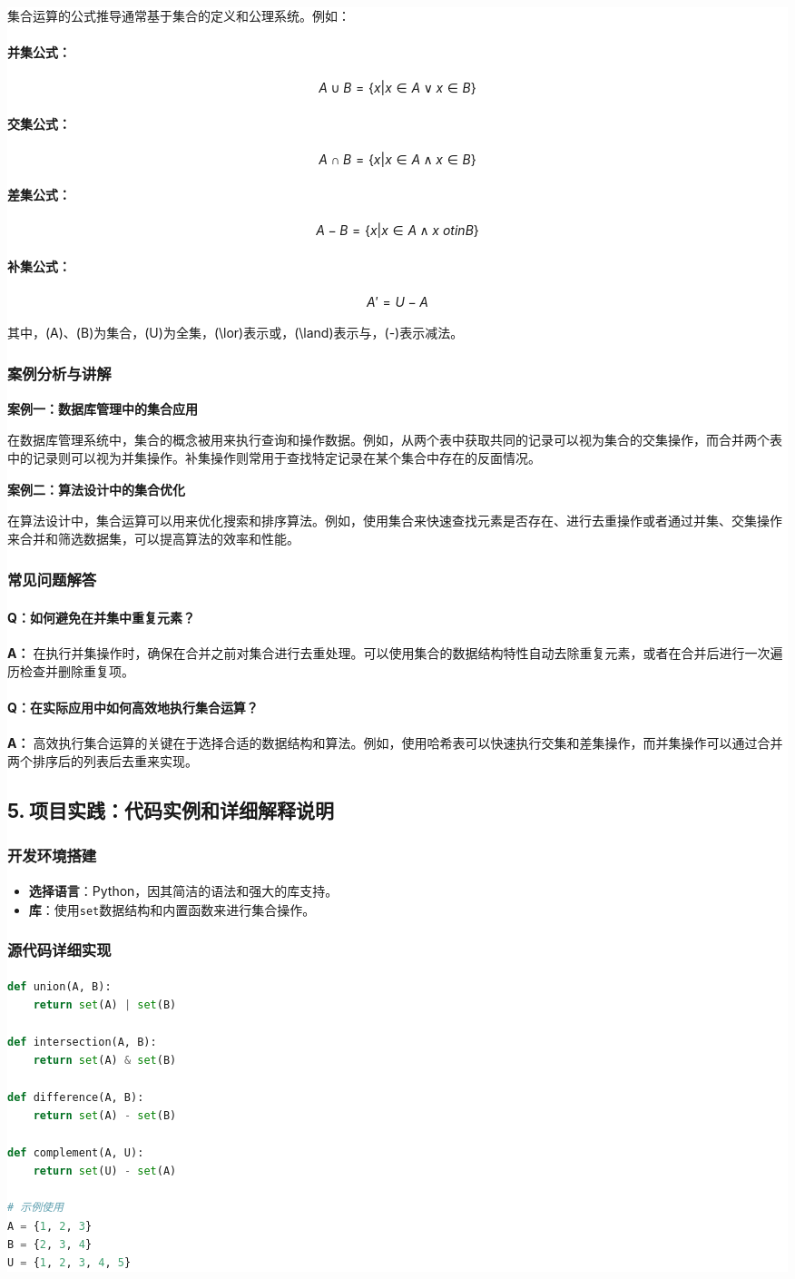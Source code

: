 集合运算的公式推导通常基于集合的定义和公理系统。例如：

#### 并集公式：

$$ A \cup B = \{ x | x \in A \lor x \in B \} $$

#### 交集公式：

$$ A \cap B = \{ x | x \in A \land x \in B \} $$

#### 差集公式：

$$ A - B = \{ x | x \in A \land x \
otin B \} $$

#### 补集公式：

$$ A' = U - A $$

其中，\(A\)、\(B\)为集合，\(U\)为全集，\(\lor\)表示或，\(\land\)表示与，\(-\)表示减法。

### 案例分析与讲解

**案例一：数据库管理中的集合应用**

在数据库管理系统中，集合的概念被用来执行查询和操作数据。例如，从两个表中获取共同的记录可以视为集合的交集操作，而合并两个表中的记录则可以视为并集操作。补集操作则常用于查找特定记录在某个集合中存在的反面情况。

**案例二：算法设计中的集合优化**

在算法设计中，集合运算可以用来优化搜索和排序算法。例如，使用集合来快速查找元素是否存在、进行去重操作或者通过并集、交集操作来合并和筛选数据集，可以提高算法的效率和性能。

### 常见问题解答

#### Q：如何避免在并集中重复元素？

**A：** 在执行并集操作时，确保在合并之前对集合进行去重处理。可以使用集合的数据结构特性自动去除重复元素，或者在合并后进行一次遍历检查并删除重复项。

#### Q：在实际应用中如何高效地执行集合运算？

**A：** 高效执行集合运算的关键在于选择合适的数据结构和算法。例如，使用哈希表可以快速执行交集和差集操作，而并集操作可以通过合并两个排序后的列表后去重来实现。

## 5. 项目实践：代码实例和详细解释说明

### 开发环境搭建

- **选择语言**：Python，因其简洁的语法和强大的库支持。
- **库**：使用`set`数据结构和内置函数来进行集合操作。

### 源代码详细实现

```python
def union(A, B):
    return set(A) | set(B)

def intersection(A, B):
    return set(A) & set(B)

def difference(A, B):
    return set(A) - set(B)

def complement(A, U):
    return set(U) - set(A)

# 示例使用
A = {1, 2, 3}
B = {2, 3, 4}
U = {1, 2, 3, 4, 5}
```